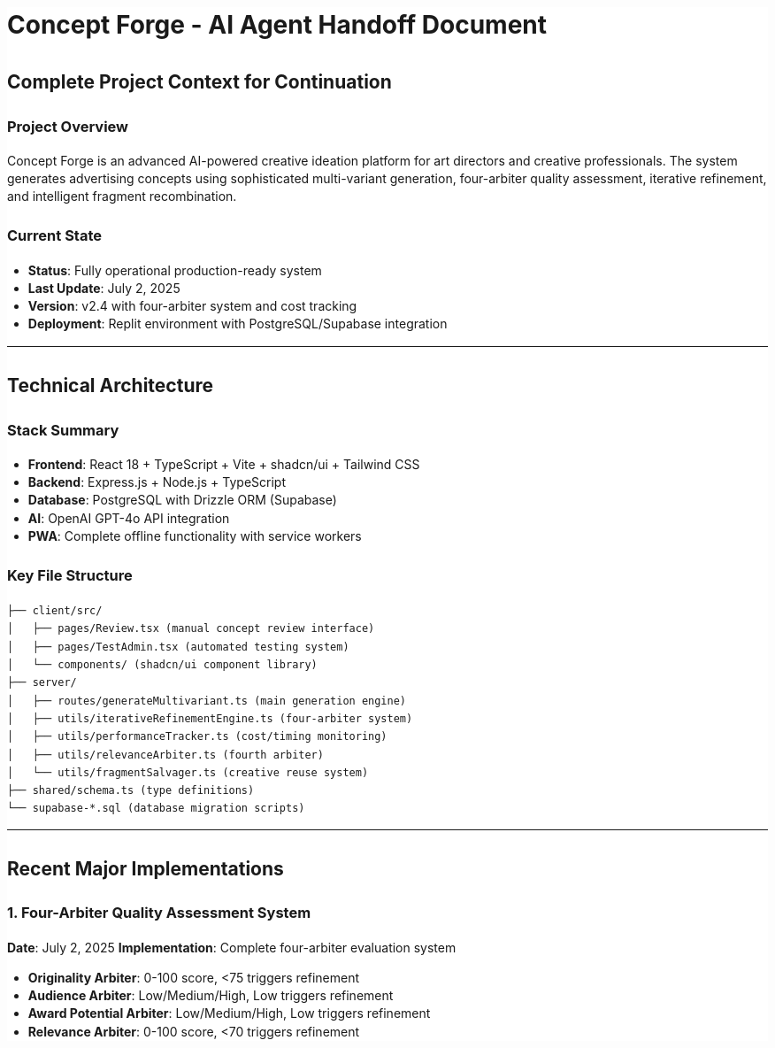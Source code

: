 # Concept Forge - AI Agent Handoff Document
## Complete Project Context for Continuation

### Project Overview
Concept Forge is an advanced AI-powered creative ideation platform for art directors and creative professionals. The system generates advertising concepts using sophisticated multi-variant generation, four-arbiter quality assessment, iterative refinement, and intelligent fragment recombination.

### Current State
- **Status**: Fully operational production-ready system
- **Last Update**: July 2, 2025
- **Version**: v2.4 with four-arbiter system and cost tracking
- **Deployment**: Replit environment with PostgreSQL/Supabase integration

---

## Technical Architecture

### Stack Summary
- **Frontend**: React 18 + TypeScript + Vite + shadcn/ui + Tailwind CSS
- **Backend**: Express.js + Node.js + TypeScript
- **Database**: PostgreSQL with Drizzle ORM (Supabase)
- **AI**: OpenAI GPT-4o API integration
- **PWA**: Complete offline functionality with service workers

### Key File Structure
```
├── client/src/
│   ├── pages/Review.tsx (manual concept review interface)
│   ├── pages/TestAdmin.tsx (automated testing system)
│   └── components/ (shadcn/ui component library)
├── server/
│   ├── routes/generateMultivariant.ts (main generation engine)
│   ├── utils/iterativeRefinementEngine.ts (four-arbiter system)
│   ├── utils/performanceTracker.ts (cost/timing monitoring)
│   ├── utils/relevanceArbiter.ts (fourth arbiter)
│   └── utils/fragmentSalvager.ts (creative reuse system)
├── shared/schema.ts (type definitions)
└── supabase-*.sql (database migration scripts)
```

---

## Recent Major Implementations

### 1. Four-Arbiter Quality Assessment System
**Date**: July 2, 2025
**Implementation**: Complete four-arbiter evaluation system
- **Originality Arbiter**: 0-100 score, <75 triggers refinement
- **Audience Arbiter**: Low/Medium/High, Low triggers refinement  
- **Award Potential Arbiter**: Low/Medium/High, Low triggers refinement
- **Relevance Arbiter**: 0-100 score, <70 triggers refinement
